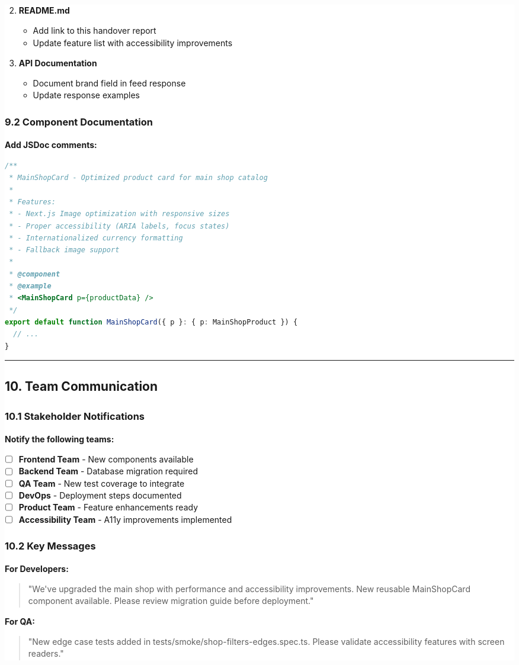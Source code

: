 2. **README.md**
   - Add link to this handover report
   - Update feature list with accessibility improvements

3. **API Documentation**
   - Document brand field in feed response
   - Update response examples

### 9.2 Component Documentation

**Add JSDoc comments:**

```typescript
/**
 * MainShopCard - Optimized product card for main shop catalog
 *
 * Features:
 * - Next.js Image optimization with responsive sizes
 * - Proper accessibility (ARIA labels, focus states)
 * - Internationalized currency formatting
 * - Fallback image support
 *
 * @component
 * @example
 * <MainShopCard p={productData} />
 */
export default function MainShopCard({ p }: { p: MainShopProduct }) {
  // ...
}
```

---

## 10. Team Communication

### 10.1 Stakeholder Notifications

**Notify the following teams:**

- [ ] **Frontend Team** - New components available
- [ ] **Backend Team** - Database migration required
- [ ] **QA Team** - New test coverage to integrate
- [ ] **DevOps** - Deployment steps documented
- [ ] **Product Team** - Feature enhancements ready
- [ ] **Accessibility Team** - A11y improvements implemented

### 10.2 Key Messages

**For Developers:**
> "We've upgraded the main shop with performance and accessibility improvements. New reusable MainShopCard component available. Please review migration guide before deployment."

**For QA:**
> "New edge case tests added in tests/smoke/shop-filters-edges.spec.ts. Please validate accessibility features with screen readers."
